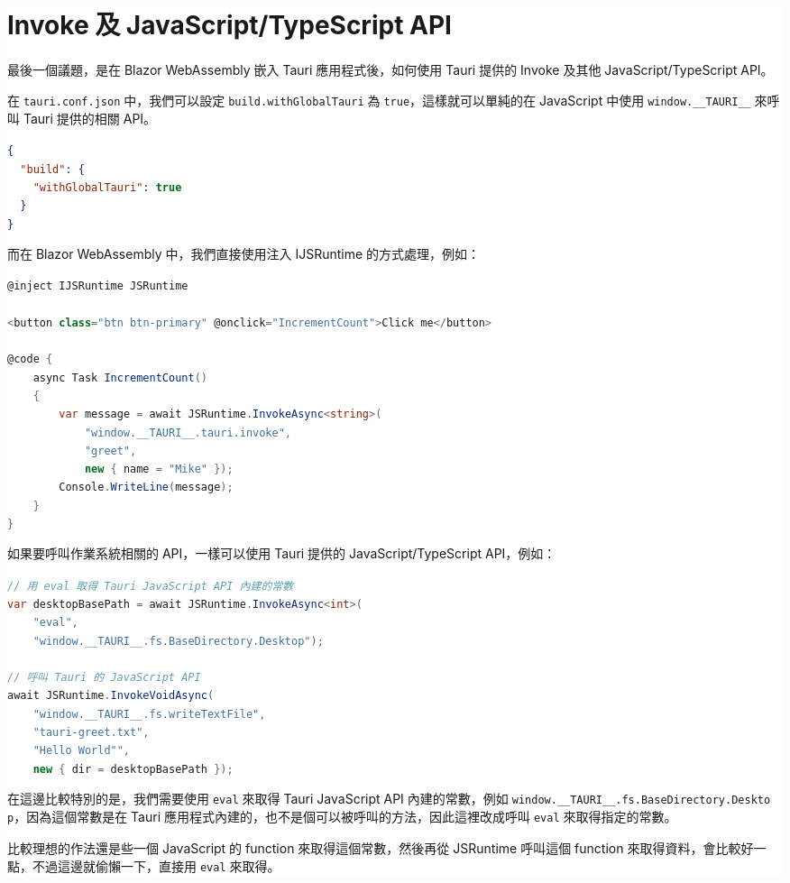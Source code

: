 # Invoke 及 JavaScript/TypeScript API

最後一個議題，是在 Blazor WebAssembly 嵌入 Tauri 應用程式後，如何使用 Tauri 提供的 Invoke 及其他 JavaScript/TypeScript API。

在 `tauri.conf.json` 中，我們可以設定 `build.withGlobalTauri` 為 `true`，這樣就可以單純的在 JavaScript 中使用 `window.__TAURI__` 來呼叫 Tauri 提供的相關 API。

```json
{
  "build": {
    "withGlobalTauri": true
  }
}
```

而在 Blazor WebAssembly 中，我們直接使用注入 IJSRuntime 的方式處理，例如：

```csharp
@inject IJSRuntime JSRuntime

<button class="btn btn-primary" @onclick="IncrementCount">Click me</button>

@code {
    async Task IncrementCount()
    {
        var message = await JSRuntime.InvokeAsync<string>(
            "window.__TAURI__.tauri.invoke", 
            "greet",
            new { name = "Mike" });
        Console.WriteLine(message);
    }
}
```

如果要呼叫作業系統相關的 API，一樣可以使用 Tauri 提供的 JavaScript/TypeScript API，例如：

```csharp
// 用 eval 取得 Tauri JavaScript API 內建的常數
var desktopBasePath = await JSRuntime.InvokeAsync<int>(
    "eval",
    "window.__TAURI__.fs.BaseDirectory.Desktop");

// 呼叫 Tauri 的 JavaScript API
await JSRuntime.InvokeVoidAsync(
    "window.__TAURI__.fs.writeTextFile", 
    "tauri-greet.txt", 
    "Hello World"", 
    new { dir = desktopBasePath });
```

在這邊比較特別的是，我們需要使用 `eval` 來取得 Tauri JavaScript API 內建的常數，例如 `window.__TAURI__.fs.BaseDirectory.Desktop`，因為這個常數是在 Tauri 應用程式內建的，也不是個可以被呼叫的方法，因此這裡改成呼叫 `eval` 來取得指定的常數。

比較理想的作法還是些一個 JavaScript 的 function 來取得這個常數，然後再從 JSRuntime 呼叫這個 function 來取得資料，會比較好一點，不過這邊就偷懶一下，直接用 `eval` 來取得。
